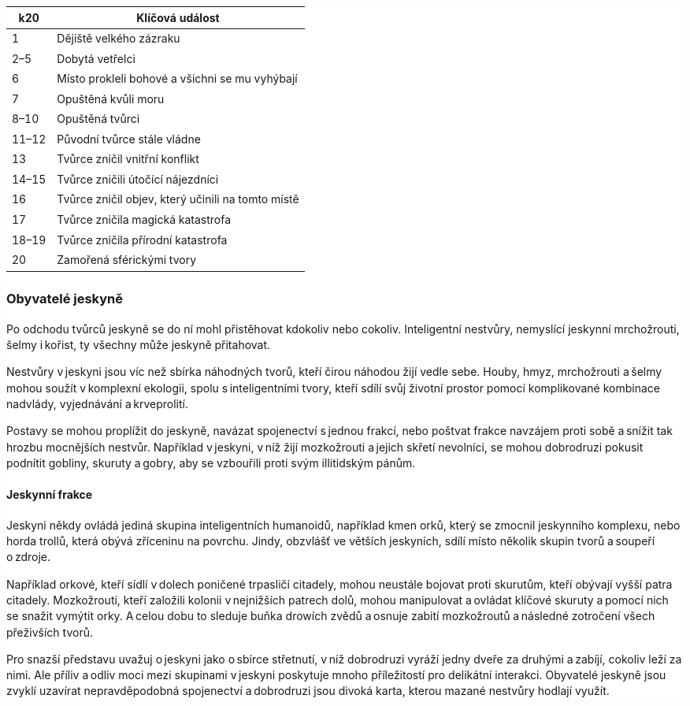 | k20 | Klíčová událost |
| --- | --- |
| 1 | Dějiště velkého zázraku |
| 2–5 | Dobytá vetřelci |
| 6 | Místo prokleli bohové a všichni se mu vyhýbají |
| 7 | Opuštěná kvůli moru |
| 8–10 | Opuštěná tvůrci |
| 11–12 | Původní tvůrce stále vládne |
| 13 | Tvůrce zničil vnitřní konflikt |
| 14–15 | Tvůrce zničili útočící nájezdníci |
| 16 | Tvůrce zničil objev, který učinili na tomto místě |
| 17 | Tvůrce zničila magická katastrofa |
| 18–19 | Tvůrce zničila přírodní katastrofa |
| 20 | Zamořená sférickými tvory |
  
### Obyvatelé jeskyně
  
Po odchodu tvůrců jeskyně se do ní mohl přistěhovat kdokoliv nebo cokoliv. Inteligentní nestvůry, nemyslící jeskynní mrchožrouti, šelmy i kořist, ty všechny může jeskyně přitahovat.
  
Nestvůry v jeskyni jsou víc než sbírka náhodných tvorů, kteří čirou náhodou žijí vedle sebe. Houby, hmyz, mrchožrouti a šelmy mohou soužít v komplexní ekologii, spolu s inteligentními tvory, kteří sdílí svůj životní prostor pomocí komplikované kombinace nadvlády, vyjednávání a krveprolití.
  
Postavy se mohou proplížit do jeskyně, navázat spojenectví s jednou frakcí, nebo poštvat frakce navzájem proti sobě a snížit tak hrozbu mocnějších nestvůr. Například v jeskyni, v níž žijí mozkožrouti a jejich skřetí nevolníci, se mohou dobrodruzi pokusit podnítit gobliny, skuruty a gobry, aby se vzbouřili proti svým illitidským pánům.
  
#### Jeskynní frakce
  
Jeskyni někdy ovládá jediná skupina inteligentních humanoidů, například kmen orků, který se zmocnil jeskynního komplexu, nebo horda trollů, která obývá zříceninu na povrchu. Jindy, obzvlášť ve větších jeskyních, sdílí místo několik skupin tvorů a soupeří o zdroje.
  
Například orkové, kteří sídlí v dolech poničené trpasličí citadely, mohou neustále bojovat proti skurutům, kteří obývají vyšší patra citadely. Mozkožrouti, kteří založili kolonii v nejnižších patrech dolů, mohou manipulovat a ovládat klíčové skuruty a pomocí nich se snažit vymýtit orky. A celou dobu to sleduje buňka drowích zvědů a osnuje zabití mozkožroutů a následné zotročení všech přeživších tvorů.

Pro snazší představu uvažuj o jeskyni jako o sbírce střetnutí, v níž dobrodruzi vyráží jedny dveře za druhými a zabíjí, cokoliv leží za nimi. Ale příliv a odliv moci mezi skupinami v jeskyni poskytuje mnoho příležitostí pro delikátní interakci. Obyvatelé jeskyně jsou zvyklí uzavírat nepravděpodobná spojenectví a dobrodruzi jsou divoká karta, kterou mazané nestvůry hodlají využít.
  